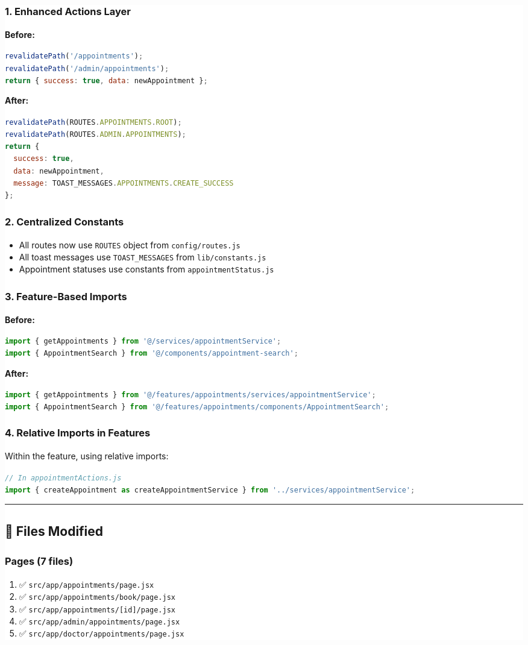 ### 1. Enhanced Actions Layer
**Before:**
```javascript
revalidatePath('/appointments');
revalidatePath('/admin/appointments');
return { success: true, data: newAppointment };
```

**After:**
```javascript
revalidatePath(ROUTES.APPOINTMENTS.ROOT);
revalidatePath(ROUTES.ADMIN.APPOINTMENTS);
return { 
  success: true, 
  data: newAppointment,
  message: TOAST_MESSAGES.APPOINTMENTS.CREATE_SUCCESS 
};
```

### 2. Centralized Constants
- All routes now use `ROUTES` object from `config/routes.js`
- All toast messages use `TOAST_MESSAGES` from `lib/constants.js`
- Appointment statuses use constants from `appointmentStatus.js`

### 3. Feature-Based Imports
**Before:**
```javascript
import { getAppointments } from '@/services/appointmentService';
import { AppointmentSearch } from '@/components/appointment-search';
```

**After:**
```javascript
import { getAppointments } from '@/features/appointments/services/appointmentService';
import { AppointmentSearch } from '@/features/appointments/components/AppointmentSearch';
```

### 4. Relative Imports in Features
Within the feature, using relative imports:
```javascript
// In appointmentActions.js
import { createAppointment as createAppointmentService } from '../services/appointmentService';
```

---

## 🔄 Files Modified

### Pages (7 files)
1. ✅ `src/app/appointments/page.jsx`
2. ✅ `src/app/appointments/book/page.jsx`
3. ✅ `src/app/appointments/[id]/page.jsx`
4. ✅ `src/app/admin/appointments/page.jsx`
5. ✅ `src/app/doctor/appointments/page.jsx`
